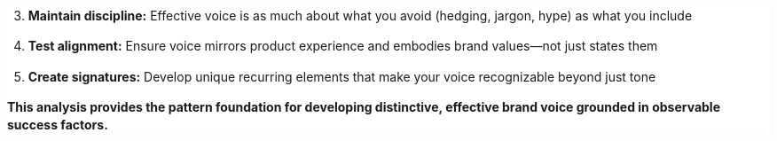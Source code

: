3. **Maintain discipline:** Effective voice is as much about what you avoid (hedging, jargon, hype) as what you include

4. **Test alignment:** Ensure voice mirrors product experience and embodies brand values—not just states them

5. **Create signatures:** Develop unique recurring elements that make your voice recognizable beyond just tone

**This analysis provides the pattern foundation for developing distinctive, effective brand voice grounded in observable success factors.**

